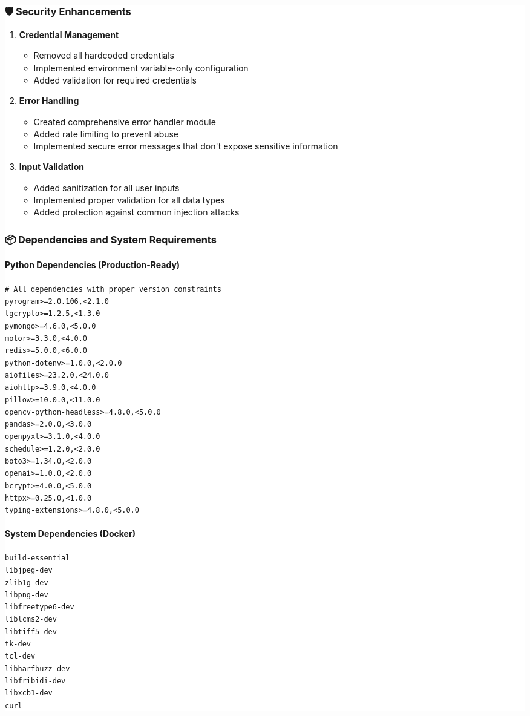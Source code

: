 ### 🛡️ Security Enhancements

1. **Credential Management**
   - Removed all hardcoded credentials
   - Implemented environment variable-only configuration
   - Added validation for required credentials

2. **Error Handling**
   - Created comprehensive error handler module
   - Added rate limiting to prevent abuse
   - Implemented secure error messages that don't expose sensitive information

3. **Input Validation**
   - Added sanitization for all user inputs
   - Implemented proper validation for all data types
   - Added protection against common injection attacks

### 📦 Dependencies and System Requirements

#### Python Dependencies (Production-Ready)
```txt
# All dependencies with proper version constraints
pyrogram>=2.0.106,<2.1.0
tgcrypto>=1.2.5,<1.3.0
pymongo>=4.6.0,<5.0.0
motor>=3.3.0,<4.0.0
redis>=5.0.0,<6.0.0
python-dotenv>=1.0.0,<2.0.0
aiofiles>=23.2.0,<24.0.0
aiohttp>=3.9.0,<4.0.0
pillow>=10.0.0,<11.0.0
opencv-python-headless>=4.8.0,<5.0.0
pandas>=2.0.0,<3.0.0
openpyxl>=3.1.0,<4.0.0
schedule>=1.2.0,<2.0.0
boto3>=1.34.0,<2.0.0
openai>=1.0.0,<2.0.0
bcrypt>=4.0.0,<5.0.0
httpx>=0.25.0,<1.0.0
typing-extensions>=4.8.0,<5.0.0
```

#### System Dependencies (Docker)
```dockerfile
build-essential
libjpeg-dev
zlib1g-dev
libpng-dev
libfreetype6-dev
liblcms2-dev
libtiff5-dev
tk-dev
tcl-dev
libharfbuzz-dev
libfribidi-dev
libxcb1-dev
curl
```
